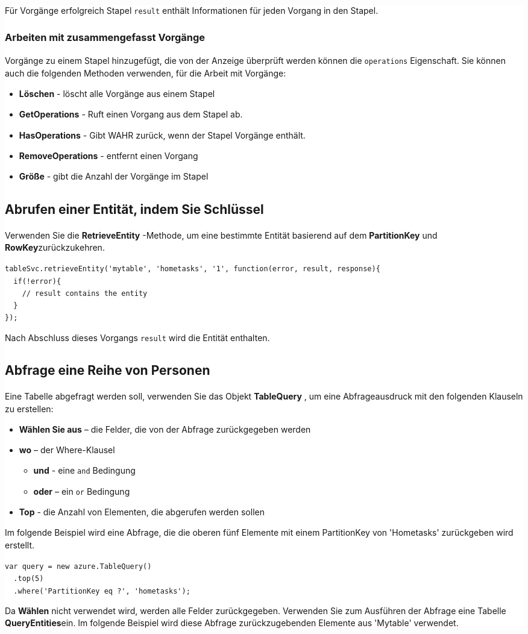 Für Vorgänge erfolgreich Stapel `result` enthält Informationen für jeden Vorgang in den Stapel.

### <a name="work-with-batched-operations"></a>Arbeiten mit zusammengefasst Vorgänge

Vorgänge zu einem Stapel hinzugefügt, die von der Anzeige überprüft werden können die `operations` Eigenschaft. Sie können auch die folgenden Methoden verwenden, für die Arbeit mit Vorgänge:

* **Löschen** - löscht alle Vorgänge aus einem Stapel

* **GetOperations** - Ruft einen Vorgang aus dem Stapel ab.

* **HasOperations** - Gibt WAHR zurück, wenn der Stapel Vorgänge enthält.

* **RemoveOperations** - entfernt einen Vorgang

* **Größe** - gibt die Anzahl der Vorgänge im Stapel

## <a name="retrieve-an-entity-by-key"></a>Abrufen einer Entität, indem Sie Schlüssel

Verwenden Sie die **RetrieveEntity** -Methode, um eine bestimmte Entität basierend auf dem **PartitionKey** und **RowKey**zurückzukehren.

    tableSvc.retrieveEntity('mytable', 'hometasks', '1', function(error, result, response){
      if(!error){
        // result contains the entity
      }
    });

Nach Abschluss dieses Vorgangs `result` wird die Entität enthalten.

## <a name="query-a-set-of-entities"></a>Abfrage eine Reihe von Personen

Eine Tabelle abgefragt werden soll, verwenden Sie das Objekt **TableQuery** , um eine Abfrageausdruck mit den folgenden Klauseln zu erstellen:

* **Wählen Sie aus** – die Felder, die von der Abfrage zurückgegeben werden

* **wo** – der Where-Klausel

    * **und** - eine `and` Bedingung

    * **oder** – ein `or` Bedingung

* **Top** - die Anzahl von Elementen, die abgerufen werden sollen


Im folgende Beispiel wird eine Abfrage, die die oberen fünf Elemente mit einem PartitionKey von 'Hometasks' zurückgeben wird erstellt.

    var query = new azure.TableQuery()
      .top(5)
      .where('PartitionKey eq ?', 'hometasks');

Da **Wählen** nicht verwendet wird, werden alle Felder zurückgegeben. Verwenden Sie zum Ausführen der Abfrage eine Tabelle **QueryEntities**ein. Im folgende Beispiel wird diese Abfrage zurückzugebenden Elemente aus 'Mytable' verwendet.
